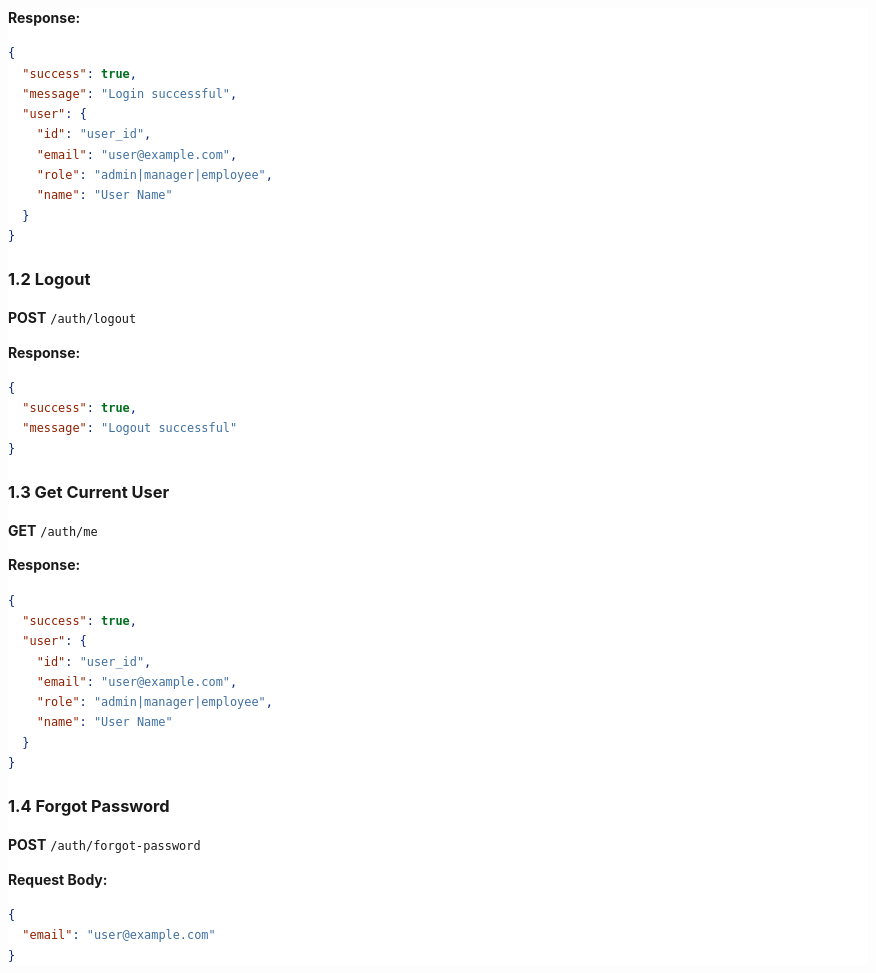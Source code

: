 **Response:**

```json
{
  "success": true,
  "message": "Login successful",
  "user": {
    "id": "user_id",
    "email": "user@example.com",
    "role": "admin|manager|employee",
    "name": "User Name"
  }
}
```

### 1.2 Logout

**POST** `/auth/logout`

**Response:**

```json
{
  "success": true,
  "message": "Logout successful"
}
```

### 1.3 Get Current User

**GET** `/auth/me`

**Response:**

```json
{
  "success": true,
  "user": {
    "id": "user_id",
    "email": "user@example.com",
    "role": "admin|manager|employee",
    "name": "User Name"
  }
}
```

### 1.4 Forgot Password

**POST** `/auth/forgot-password`

**Request Body:**

```json
{
  "email": "user@example.com"
}
```
